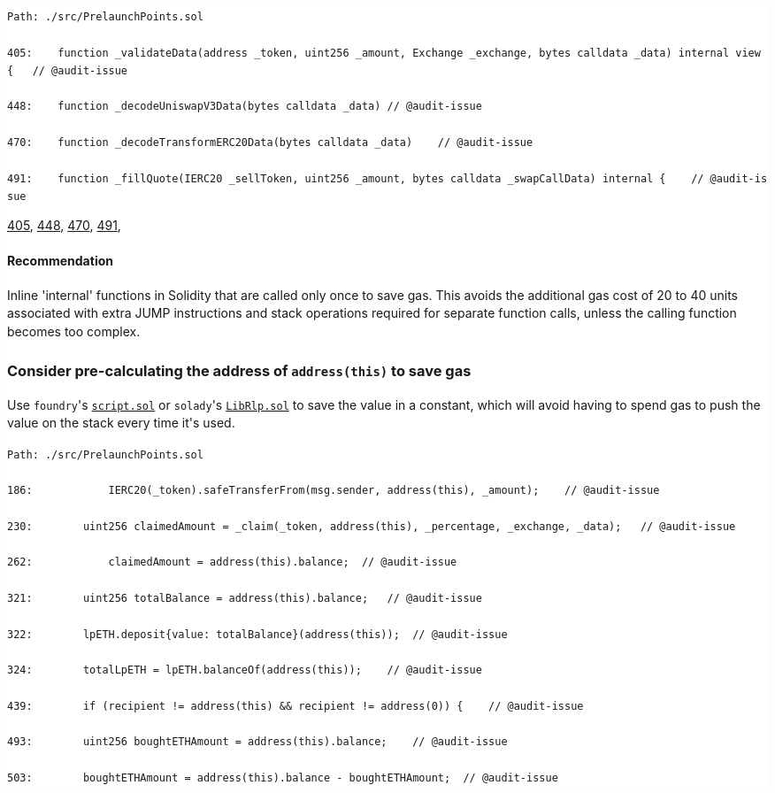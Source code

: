 ```solidity
Path: ./src/PrelaunchPoints.sol

405:    function _validateData(address _token, uint256 _amount, Exchange _exchange, bytes calldata _data) internal view {	// @audit-issue

448:    function _decodeUniswapV3Data(bytes calldata _data)	// @audit-issue

470:    function _decodeTransformERC20Data(bytes calldata _data)	// @audit-issue

491:    function _fillQuote(IERC20 _sellToken, uint256 _amount, bytes calldata _swapCallData) internal {	// @audit-issue
```
[405](https://github.com/code-423n4/2024-05-loop/blob/0dc8467ccff27230e7c0530b619524cc8401e22a/./src/PrelaunchPoints.sol#L405-L405), [448](https://github.com/code-423n4/2024-05-loop/blob/0dc8467ccff27230e7c0530b619524cc8401e22a/./src/PrelaunchPoints.sol#L448-L448), [470](https://github.com/code-423n4/2024-05-loop/blob/0dc8467ccff27230e7c0530b619524cc8401e22a/./src/PrelaunchPoints.sol#L470-L470), [491](https://github.com/code-423n4/2024-05-loop/blob/0dc8467ccff27230e7c0530b619524cc8401e22a/./src/PrelaunchPoints.sol#L491-L491), 


#### Recommendation

Inline 'internal' functions in Solidity that are called only once to save gas. This avoids the additional gas cost of 20 to 40 units associated with extra JUMP instructions and stack operations required for separate function calls, unless the calling function becomes too complex.

### Consider pre-calculating the address of `address(this)` to save gas
Use `foundry`'s [`script.sol`](https://book.getfoundry.sh/reference/forge-std/compute-create-address) or `solady`'s [`LibRlp.sol`](https://github.com/Vectorized/solady/blob/main/src/utils/LibRLP.sol) to save the value in a constant, which will avoid having to spend gas to push the value on the stack every time it's used.

```solidity
Path: ./src/PrelaunchPoints.sol

186:            IERC20(_token).safeTransferFrom(msg.sender, address(this), _amount);	// @audit-issue

230:        uint256 claimedAmount = _claim(_token, address(this), _percentage, _exchange, _data);	// @audit-issue

262:            claimedAmount = address(this).balance;	// @audit-issue

321:        uint256 totalBalance = address(this).balance;	// @audit-issue

322:        lpETH.deposit{value: totalBalance}(address(this));	// @audit-issue

324:        totalLpETH = lpETH.balanceOf(address(this));	// @audit-issue

439:        if (recipient != address(this) && recipient != address(0)) {	// @audit-issue

493:        uint256 boughtETHAmount = address(this).balance;	// @audit-issue

503:        boughtETHAmount = address(this).balance - boughtETHAmount;	// @audit-issue
```